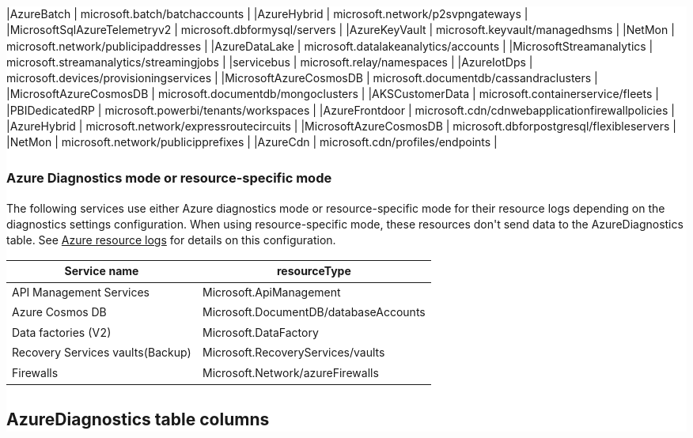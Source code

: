 |AzureBatch | microsoft.batch/batchaccounts |
|AzureHybrid | microsoft.network/p2svpngateways |
|MicrosoftSqlAzureTelemetryv2 | microsoft.dbformysql/servers |
|AzureKeyVault | microsoft.keyvault/managedhsms |
|NetMon | microsoft.network/publicipaddresses |
|AzureDataLake | microsoft.datalakeanalytics/accounts |
|MicrosoftStreamanalytics | microsoft.streamanalytics/streamingjobs |
|servicebus | microsoft.relay/namespaces |
|AzureIotDps | microsoft.devices/provisioningservices |
|MicrosoftAzureCosmosDB | microsoft.documentdb/cassandraclusters |
|MicrosoftAzureCosmosDB | microsoft.documentdb/mongoclusters |
|AKSCustomerData | microsoft.containerservice/fleets |
|PBIDedicatedRP | microsoft.powerbi/tenants/workspaces |
|AzureFrontdoor | microsoft.cdn/cdnwebapplicationfirewallpolicies |
|AzureHybrid | microsoft.network/expressroutecircuits |
|MicrosoftAzureCosmosDB | microsoft.dbforpostgresql/flexibleservers |
|NetMon | microsoft.network/publicipprefixes |
|AzureCdn | microsoft.cdn/profiles/endpoints |


### Azure Diagnostics mode or resource-specific mode

The following services use either Azure diagnostics mode or resource-specific mode for their resource logs depending on the diagnostics settings configuration. When using resource-specific mode, these resources don't send data to the AzureDiagnostics table. See [Azure resource logs](/azure/azure-monitor/platform/resource-logs) for details on this configuration.

|Service name | resourceType|
|---|---|
| API Management Services |Microsoft.ApiManagement|
| Azure Cosmos DB |Microsoft.DocumentDB/databaseAccounts|
| Data factories (V2) |Microsoft.DataFactory|
| Recovery Services vaults(Backup)| Microsoft.RecoveryServices/vaults|
| Firewalls|Microsoft.Network/azureFirewalls|

## AzureDiagnostics table columns
